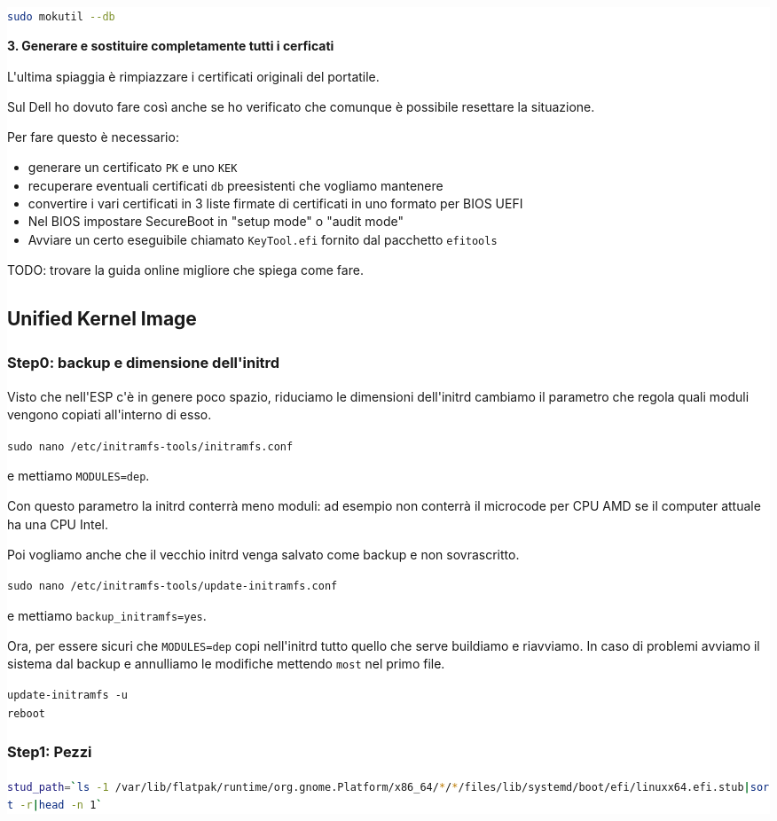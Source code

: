 ```sh
sudo mokutil --db
```

**3. Generare e sostituire completamente tutti i cerficati**

L'ultima spiaggia è rimpiazzare i certificati originali del portatile.

Sul Dell ho dovuto fare così anche se ho verificato che comunque è possibile resettare la situazione.

Per fare questo è necessario:
* generare un certificato `PK` e uno `KEK`
* recuperare eventuali certificati `db` preesistenti che vogliamo mantenere
* convertire i vari certificati in 3 liste firmate di certificati in uno formato per BIOS UEFI
* Nel BIOS impostare SecureBoot in "setup mode" o "audit mode"
* Avviare un certo eseguibile chiamato `KeyTool.efi` fornito dal pacchetto `efitools`

TODO: trovare la guida online migliore che spiega come fare.

## Unified Kernel Image

### Step0: backup e dimensione dell'initrd

Visto che nell'ESP c'è in genere poco spazio, riduciamo le dimensioni dell'initrd cambiamo il parametro che regola quali moduli vengono copiati all'interno di esso.

```
sudo nano /etc/initramfs-tools/initramfs.conf
```

e mettiamo `MODULES=dep`.

Con questo parametro la initrd conterrà meno moduli: ad esempio non conterrà il microcode per CPU AMD se il computer attuale ha una CPU Intel.

Poi vogliamo anche che il vecchio initrd venga salvato come backup e non sovrascritto.

```
sudo nano /etc/initramfs-tools/update-initramfs.conf
```

e mettiamo `backup_initramfs=yes`.

Ora, per essere sicuri che `MODULES=dep` copi nell'initrd tutto quello che serve buildiamo e riavviamo. In caso di problemi avviamo il sistema dal backup e annulliamo le modifiche mettendo `most` nel primo file.

```
update-initramfs -u
reboot
```

### Step1: Pezzi

```sh
stud_path=`ls -1 /var/lib/flatpak/runtime/org.gnome.Platform/x86_64/*/*/files/lib/systemd/boot/efi/linuxx64.efi.stub|sort -r|head -n 1`
```

